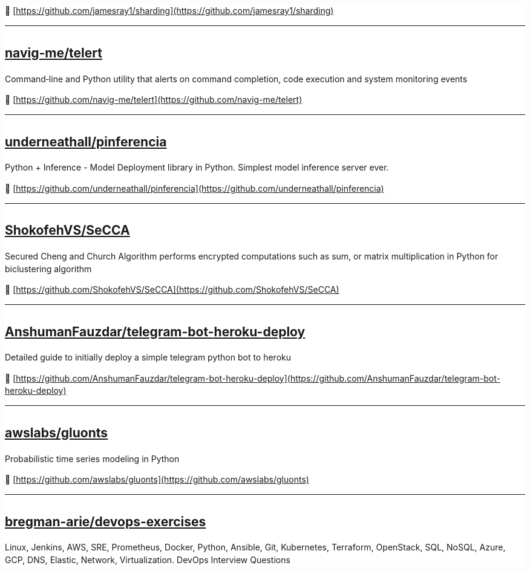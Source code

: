 🔗 [https://github.com/jamesray1/sharding](https://github.com/jamesray1/sharding)

---

## [navig-me/telert](https://github.com/navig-me/telert)

Command‑line and Python utility that alerts on command completion, code execution and system monitoring events

🔗 [https://github.com/navig-me/telert](https://github.com/navig-me/telert)

---

## [underneathall/pinferencia](https://github.com/underneathall/pinferencia)

Python + Inference - Model Deployment library in Python. Simplest model inference server ever.

🔗 [https://github.com/underneathall/pinferencia](https://github.com/underneathall/pinferencia)

---

## [ShokofehVS/SeCCA](https://github.com/ShokofehVS/SeCCA)

Secured Cheng and Church Algorithm performs encrypted computations such as sum, or matrix multiplication in Python for biclustering algorithm

🔗 [https://github.com/ShokofehVS/SeCCA](https://github.com/ShokofehVS/SeCCA)

---

## [AnshumanFauzdar/telegram-bot-heroku-deploy](https://github.com/AnshumanFauzdar/telegram-bot-heroku-deploy)

Detailed guide to initially deploy a simple telegram python bot to heroku

🔗 [https://github.com/AnshumanFauzdar/telegram-bot-heroku-deploy](https://github.com/AnshumanFauzdar/telegram-bot-heroku-deploy)

---

## [awslabs/gluonts](https://github.com/awslabs/gluonts)

Probabilistic time series modeling in Python

🔗 [https://github.com/awslabs/gluonts](https://github.com/awslabs/gluonts)

---

## [bregman-arie/devops-exercises](https://github.com/bregman-arie/devops-exercises)

Linux, Jenkins, AWS, SRE, Prometheus, Docker, Python, Ansible, Git, Kubernetes, Terraform, OpenStack, SQL, NoSQL, Azure, GCP, DNS, Elastic, Network, Virtualization. DevOps Interview Questions

